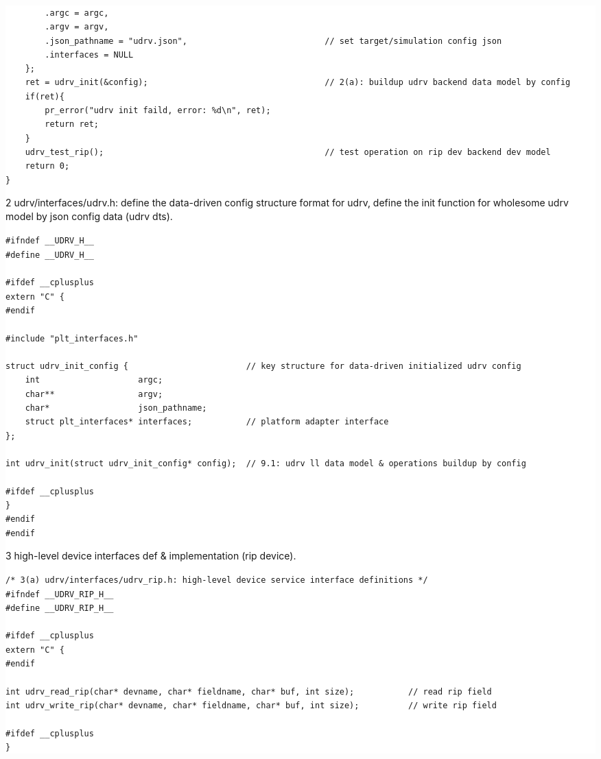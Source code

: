 ```blurtext
        .argc = argc,
        .argv = argv,
        .json_pathname = "udrv.json",                            // set target/simulation config json
        .interfaces = NULL
    };
    ret = udrv_init(&config);                                    // 2(a): buildup udrv backend data model by config
    if(ret){
        pr_error("udrv init faild, error: %d\n", ret);
        return ret;
    }
    udrv_test_rip();                                             // test operation on rip dev backend dev model
    return 0;
}
```

2 udrv/interfaces/udrv.h: define the data-driven config structure format for udrv, define the init
function for wholesome udrv model by json config data (udrv dts).

```blurtext
#ifndef __UDRV_H__
#define __UDRV_H__

#ifdef __cplusplus
extern "C" {
#endif

#include "plt_interfaces.h"

struct udrv_init_config {                        // key structure for data-driven initialized udrv config
    int                    argc;
    char**                 argv;
    char*                  json_pathname;
    struct plt_interfaces* interfaces;           // platform adapter interface
};

int udrv_init(struct udrv_init_config* config);  // 9.1: udrv ll data model & operations buildup by config

#ifdef __cplusplus
}
#endif
#endif
```

3 high-level device interfaces def & implementation (rip device).

```blurtext
/* 3(a) udrv/interfaces/udrv_rip.h: high-level device service interface definitions */
#ifndef __UDRV_RIP_H__
#define __UDRV_RIP_H__

#ifdef __cplusplus
extern "C" {
#endif

int udrv_read_rip(char* devname, char* fieldname, char* buf, int size);           // read rip field
int udrv_write_rip(char* devname, char* fieldname, char* buf, int size);          // write rip field

#ifdef __cplusplus
}
```